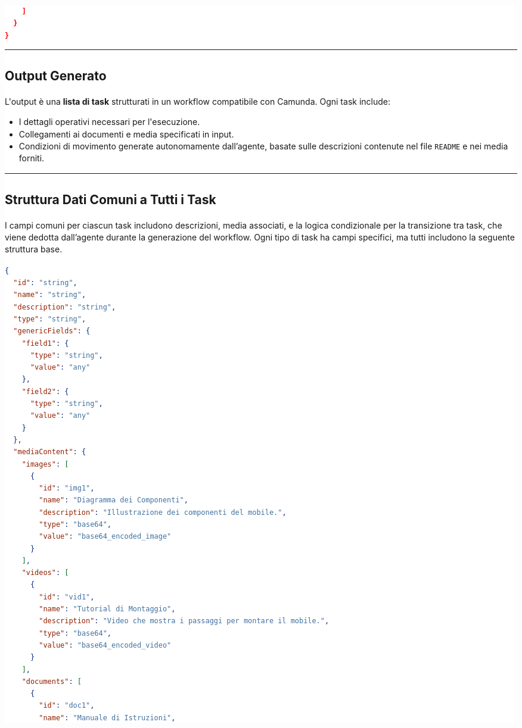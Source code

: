 ```json
    ]
  }
}
```

---

## Output Generato

L'output è una **lista di task** strutturati in un workflow compatibile con Camunda. Ogni task include:

- I dettagli operativi necessari per l'esecuzione.
- Collegamenti ai documenti e media specificati in input.
- Condizioni di movimento generate autonomamente dall’agente, basate sulle descrizioni contenute nel file `README` e nei media forniti.

---

## Struttura Dati Comuni a Tutti i Task

I campi comuni per ciascun task includono descrizioni, media associati, e la logica condizionale per la transizione tra task, che viene dedotta dall’agente durante la generazione del workflow. Ogni tipo di task ha campi specifici, ma tutti includono la seguente struttura base.

```json
{
  "id": "string",
  "name": "string",
  "description": "string",
  "type": "string",
  "genericFields": {
    "field1": {
      "type": "string",
      "value": "any"
    },
    "field2": {
      "type": "string",
      "value": "any"
    }
  },
  "mediaContent": {
    "images": [
      {
        "id": "img1",
        "name": "Diagramma dei Componenti",
        "description": "Illustrazione dei componenti del mobile.",
        "type": "base64",
        "value": "base64_encoded_image"
      }
    ],
    "videos": [
      {
        "id": "vid1",
        "name": "Tutorial di Montaggio",
        "description": "Video che mostra i passaggi per montare il mobile.",
        "type": "base64",
        "value": "base64_encoded_video"
      }
    ],
    "documents": [
      {
        "id": "doc1",
        "name": "Manuale di Istruzioni",
```